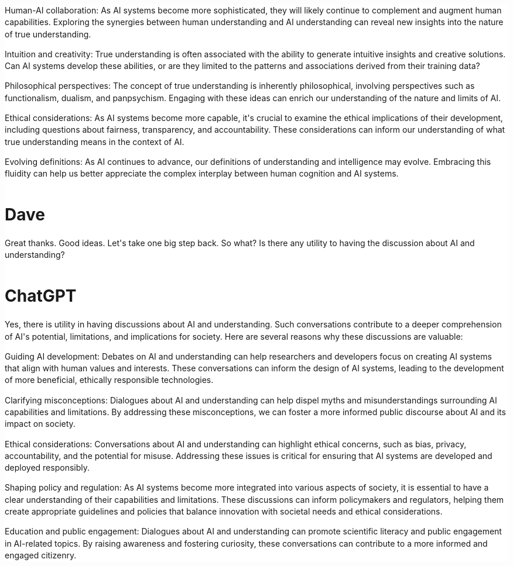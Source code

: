 Human-AI collaboration: As AI systems become more sophisticated, they will likely continue to complement and augment human capabilities. Exploring the synergies between human understanding and AI understanding can reveal new insights into the nature of true understanding.

Intuition and creativity: True understanding is often associated with the ability to generate intuitive insights and creative solutions. Can AI systems develop these abilities, or are they limited to the patterns and associations derived from their training data?

Philosophical perspectives: The concept of true understanding is inherently philosophical, involving perspectives such as functionalism, dualism, and panpsychism. Engaging with these ideas can enrich our understanding of the nature and limits of AI.

Ethical considerations: As AI systems become more capable, it's crucial to examine the ethical implications of their development, including questions about fairness, transparency, and accountability. These considerations can inform our understanding of what true understanding means in the context of AI.

Evolving definitions: As AI continues to advance, our definitions of understanding and intelligence may evolve. Embracing this fluidity can help us better appreciate the complex interplay between human cognition and AI systems.

# Dave

Great thanks. Good ideas. Let's take one big step back. So what? Is there any utility to having the discussion about AI and understanding? 

# ChatGPT

Yes, there is utility in having discussions about AI and understanding. Such conversations contribute to a deeper comprehension of AI's potential, limitations, and implications for society. Here are several reasons why these discussions are valuable:

Guiding AI development: Debates on AI and understanding can help researchers and developers focus on creating AI systems that align with human values and interests. These conversations can inform the design of AI systems, leading to the development of more beneficial, ethically responsible technologies.

Clarifying misconceptions: Dialogues about AI and understanding can help dispel myths and misunderstandings surrounding AI capabilities and limitations. By addressing these misconceptions, we can foster a more informed public discourse about AI and its impact on society.

Ethical considerations: Conversations about AI and understanding can highlight ethical concerns, such as bias, privacy, accountability, and the potential for misuse. Addressing these issues is critical for ensuring that AI systems are developed and deployed responsibly.

Shaping policy and regulation: As AI systems become more integrated into various aspects of society, it is essential to have a clear understanding of their capabilities and limitations. These discussions can inform policymakers and regulators, helping them create appropriate guidelines and policies that balance innovation with societal needs and ethical considerations.

Education and public engagement: Dialogues about AI and understanding can promote scientific literacy and public engagement in AI-related topics. By raising awareness and fostering curiosity, these conversations can contribute to a more informed and engaged citizenry.
